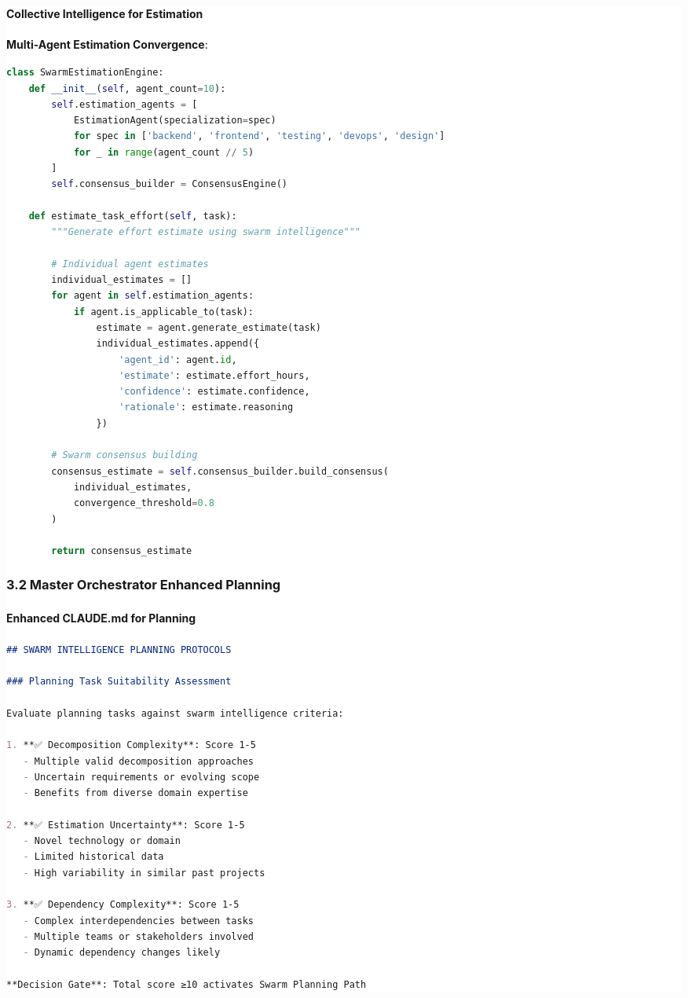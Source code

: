 #### Collective Intelligence for Estimation

**Multi-Agent Estimation Convergence**:
```python
class SwarmEstimationEngine:
    def __init__(self, agent_count=10):
        self.estimation_agents = [
            EstimationAgent(specialization=spec) 
            for spec in ['backend', 'frontend', 'testing', 'devops', 'design']
            for _ in range(agent_count // 5)
        ]
        self.consensus_builder = ConsensusEngine()
        
    def estimate_task_effort(self, task):
        """Generate effort estimate using swarm intelligence"""
        
        # Individual agent estimates
        individual_estimates = []
        for agent in self.estimation_agents:
            if agent.is_applicable_to(task):
                estimate = agent.generate_estimate(task)
                individual_estimates.append({
                    'agent_id': agent.id,
                    'estimate': estimate.effort_hours,
                    'confidence': estimate.confidence,
                    'rationale': estimate.reasoning
                })
        
        # Swarm consensus building
        consensus_estimate = self.consensus_builder.build_consensus(
            individual_estimates,
            convergence_threshold=0.8
        )
        
        return consensus_estimate
```

### 3.2 Master Orchestrator Enhanced Planning

#### Enhanced CLAUDE.md for Planning

```markdown
## SWARM INTELLIGENCE PLANNING PROTOCOLS

### Planning Task Suitability Assessment

Evaluate planning tasks against swarm intelligence criteria:

1. **✅ Decomposition Complexity**: Score 1-5
   - Multiple valid decomposition approaches
   - Uncertain requirements or evolving scope
   - Benefits from diverse domain expertise

2. **✅ Estimation Uncertainty**: Score 1-5
   - Novel technology or domain
   - Limited historical data
   - High variability in similar past projects

3. **✅ Dependency Complexity**: Score 1-5
   - Complex interdependencies between tasks
   - Multiple teams or stakeholders involved
   - Dynamic dependency changes likely

**Decision Gate**: Total score ≥10 activates Swarm Planning Path
```